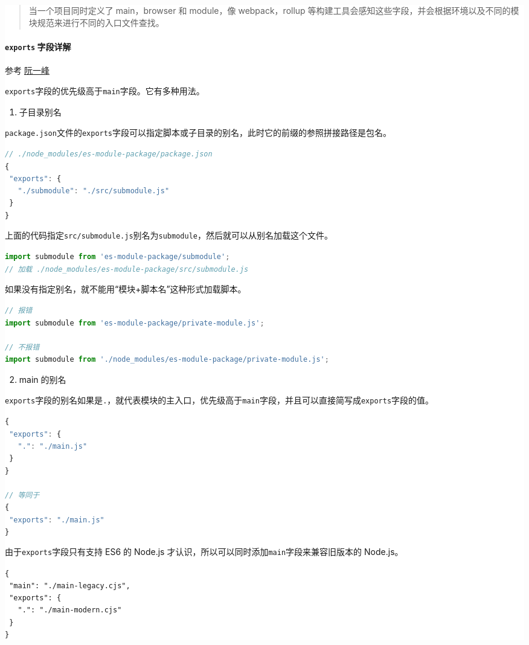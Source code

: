 > 当一个项目同时定义了 main，browser 和 module，像 webpack，rollup 等构建工具会感知这些字段，并会根据环境以及不同的模块规范来进行不同的入口文件查找。

#### `exports` 字段详解

参考 [阮一峰](https://es6.ruanyifeng.com/#docs/module-loader#package-json-%E7%9A%84-exports-%E5%AD%97%E6%AE%B5)

`exports`字段的优先级高于`main`字段。它有多种用法。

1. 子目录别名

`package.json`文件的`exports`字段可以指定脚本或子目录的别名，此时它的前缀的参照拼接路径是包名。

```js
// ./node_modules/es-module-package/package.json
{
 "exports": {
   "./submodule": "./src/submodule.js"
 }
}
```

上面的代码指定`src/submodule.js`别名为`submodule`，然后就可以从别名加载这个文件。

```js
import submodule from 'es-module-package/submodule';
// 加载 ./node_modules/es-module-package/src/submodule.js
```

如果没有指定别名，就不能用“模块+脚本名”这种形式加载脚本。

```js
// 报错
import submodule from 'es-module-package/private-module.js';

// 不报错
import submodule from './node_modules/es-module-package/private-module.js';
```

2. main 的别名

`exports`字段的别名如果是`.`，就代表模块的主入口，优先级高于`main`字段，并且可以直接简写成`exports`字段的值。

```js
{
 "exports": {
   ".": "./main.js"
 }
}

// 等同于
{
 "exports": "./main.js"
}
```

由于`exports`字段只有支持 ES6 的 Node.js 才认识，所以可以同时添加`main`字段来兼容旧版本的 Node.js。

```
{
 "main": "./main-legacy.cjs",
 "exports": {
   ".": "./main-modern.cjs"
 }
}
```
